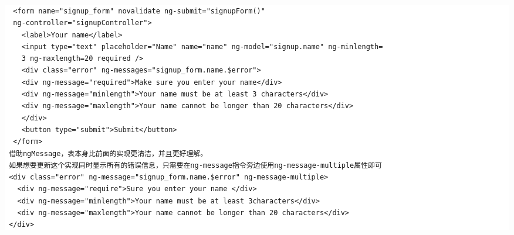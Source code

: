       <form name="signup_form" novalidate ng-submit="signupForm()"
      ng-controller="signupController">
        <label>Your name</label>
        <input type="text" placeholder="Name" name="name" ng-model="signup.name" ng-minlength=
        3 ng-maxlength=20 required />
        <div class="error" ng-messages="signup_form.name.$error">
        <div ng-message="required">Make sure you enter your name</div>
        <div ng-message="minlength">Your name must be at least 3 characters</div>
        <div ng-message="maxlength">Your name cannot be longer than 20 characters</div>
        </div>
        <button type="submit">Submit</button>
      </form>
     借助ngMessage，表本身比前面的实现更清洁，并且更好理解。
     如果想要更新这个实现同时显示所有的错误信息，只需要在ng-message指令旁边使用ng-message-multiple属性即可
     <div class="error" ng-message="signup_form.name.$error" ng-message-multiple>
       <div ng-message="require">Sure you enter your name </div>
       <div ng-message="minlength">Your name must be at least 3characters</div>
       <div ng-message="maxlength">Your name cannot be longer than 20 characters</div>
     </div>
     
